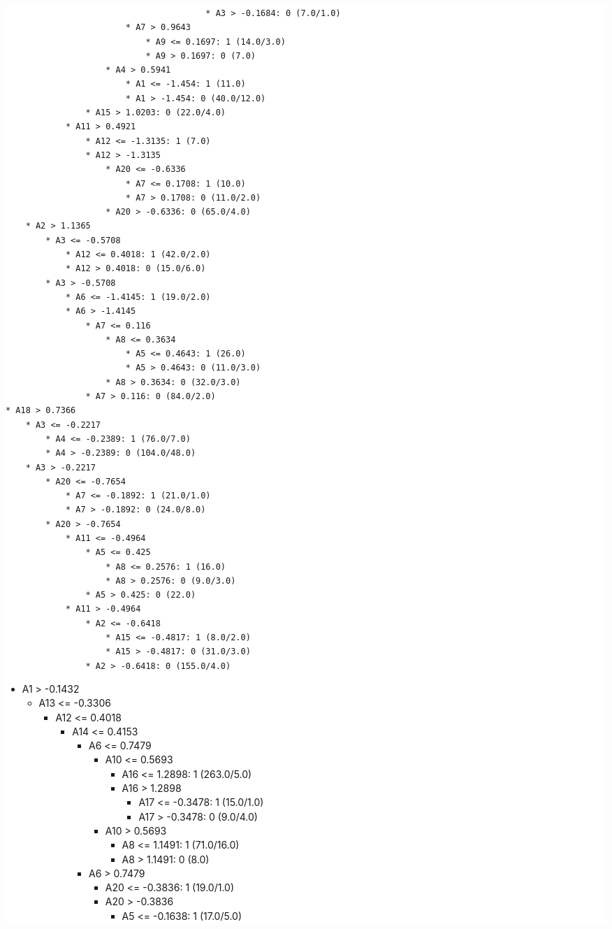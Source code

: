 											* A3 > -0.1684: 0 (7.0/1.0)
							* A7 > 0.9643
								* A9 <= 0.1697: 1 (14.0/3.0)
								* A9 > 0.1697: 0 (7.0)
						* A4 > 0.5941
							* A1 <= -1.454: 1 (11.0)
							* A1 > -1.454: 0 (40.0/12.0)
					* A15 > 1.0203: 0 (22.0/4.0)
				* A11 > 0.4921
					* A12 <= -1.3135: 1 (7.0)
					* A12 > -1.3135
						* A20 <= -0.6336
							* A7 <= 0.1708: 1 (10.0)
							* A7 > 0.1708: 0 (11.0/2.0)
						* A20 > -0.6336: 0 (65.0/4.0)
		* A2 > 1.1365
			* A3 <= -0.5708
				* A12 <= 0.4018: 1 (42.0/2.0)
				* A12 > 0.4018: 0 (15.0/6.0)
			* A3 > -0.5708
				* A6 <= -1.4145: 1 (19.0/2.0)
				* A6 > -1.4145
					* A7 <= 0.116
						* A8 <= 0.3634
							* A5 <= 0.4643: 1 (26.0)
							* A5 > 0.4643: 0 (11.0/3.0)
						* A8 > 0.3634: 0 (32.0/3.0)
					* A7 > 0.116: 0 (84.0/2.0)
	* A18 > 0.7366
		* A3 <= -0.2217
			* A4 <= -0.2389: 1 (76.0/7.0)
			* A4 > -0.2389: 0 (104.0/48.0)
		* A3 > -0.2217
			* A20 <= -0.7654
				* A7 <= -0.1892: 1 (21.0/1.0)
				* A7 > -0.1892: 0 (24.0/8.0)
			* A20 > -0.7654
				* A11 <= -0.4964
					* A5 <= 0.425
						* A8 <= 0.2576: 1 (16.0)
						* A8 > 0.2576: 0 (9.0/3.0)
					* A5 > 0.425: 0 (22.0)
				* A11 > -0.4964
					* A2 <= -0.6418
						* A15 <= -0.4817: 1 (8.0/2.0)
						* A15 > -0.4817: 0 (31.0/3.0)
					* A2 > -0.6418: 0 (155.0/4.0)
* A1 > -0.1432
	* A13 <= -0.3306
		* A12 <= 0.4018
			* A14 <= 0.4153
				* A6 <= 0.7479
					* A10 <= 0.5693
						* A16 <= 1.2898: 1 (263.0/5.0)
						* A16 > 1.2898
							* A17 <= -0.3478: 1 (15.0/1.0)
							* A17 > -0.3478: 0 (9.0/4.0)
					* A10 > 0.5693
						* A8 <= 1.1491: 1 (71.0/16.0)
						* A8 > 1.1491: 0 (8.0)
				* A6 > 0.7479
					* A20 <= -0.3836: 1 (19.0/1.0)
					* A20 > -0.3836
						* A5 <= -0.1638: 1 (17.0/5.0)